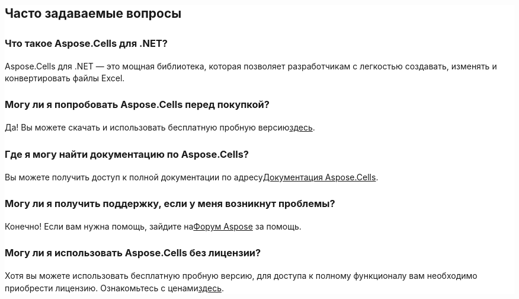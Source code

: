 ## Часто задаваемые вопросы
### Что такое Aspose.Cells для .NET?
Aspose.Cells для .NET — это мощная библиотека, которая позволяет разработчикам с легкостью создавать, изменять и конвертировать файлы Excel.
### Могу ли я попробовать Aspose.Cells перед покупкой?
 Да! Вы можете скачать и использовать бесплатную пробную версию[здесь](https://releases.aspose.com/).
### Где я могу найти документацию по Aspose.Cells?
 Вы можете получить доступ к полной документации по адресу[Документация Aspose.Cells](https://reference.aspose.com/cells/net/).
### Могу ли я получить поддержку, если у меня возникнут проблемы?
 Конечно! Если вам нужна помощь, зайдите на[Форум Aspose](https://forum.aspose.com/c/cells/9) за помощь.
### Могу ли я использовать Aspose.Cells без лицензии?
 Хотя вы можете использовать бесплатную пробную версию, для доступа к полному функционалу вам необходимо приобрести лицензию. Ознакомьтесь с ценами[здесь](https://purchase.aspose.com/buy).